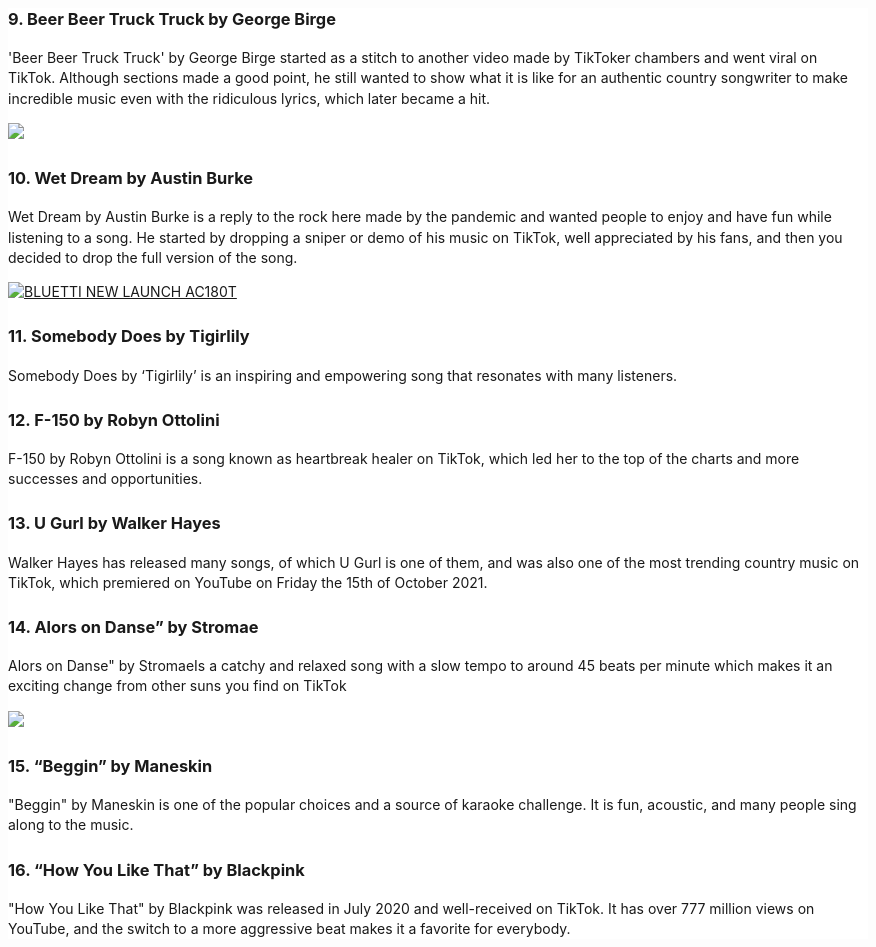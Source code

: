 ### 9\. Beer Beer Truck Truck by George Birge

'Beer Beer Truck Truck' by George Birge started as a stitch to another video made by TikToker chambers and went viral on TikTok. Although sections made a good point, he still wanted to show what it is like for an authentic country songwriter to make incredible music even with the ridiculous lyrics, which later became a hit.


<a href="https://store.massmailsoftware.com/order/checkout.php?PRODS=1300375&QTY=1&AFFILIATE=108875&CART=1"><img src="https://secure.avangate.com/images/merchant/dc87c13749315c7217cdc4ac692e704c/banera_for_partners-15_%281%29.jpg" border="0"></a>

### 10\. Wet Dream by Austin Burke

Wet Dream by Austin Burke is a reply to the rock here made by the pandemic and wanted people to enjoy and have fun while listening to a song. He started by dropping a sniper or demo of his music on TikTok, well appreciated by his fans, and then you decided to drop the full version of the song.


<a href="https://bluettieu.pxf.io/c/5597632/2042323/17091" target="_top" id="2042323"><img src="//a.impactradius-go.com/display-ad/17091-2042323" border="0" alt="BLUETTI NEW LAUNCH AC180T" width="3840" height="1600"/></a><img height="0" width="0" src="https://imp.pxf.io/i/5597632/2042323/17091" style="position:absolute;visibility:hidden;" border="0" />

### 11\. Somebody Does by Tigirlily

Somebody Does by ‘Tigirlily’ is an inspiring and empowering song that resonates with many listeners.

### 12\. F-150 by Robyn Ottolini

F-150 by Robyn Ottolini is a song known as heartbreak healer on TikTok, which led her to the top of the charts and more successes and opportunities.

### 13\. U Gurl by Walker Hayes

Walker Hayes has released many songs, of which U Gurl is one of them, and was also one of the most trending country music on TikTok, which premiered on YouTube on Friday the 15th of October 2021.

### 14\. Alors on Danse” by Stromae

Alors on Danse" by StromaeIs a catchy and relaxed song with a slow tempo to around 45 beats per minute which makes it an exciting change from other suns you find on TikTok


<a href="https://secure.2checkout.com/order/checkout.php?PRODS=4615471&QTY=1&AFFILIATE=108875&CART=1"><img src="https://images.wondershare.com/affiliate-image/affiliate_banners_en/max_782x90.png" border="0"></a>

### 15\. “Beggin” by Maneskin

"Beggin" by Maneskin is one of the popular choices and a source of karaoke challenge. It is fun, acoustic, and many people sing along to the music.

### 16\. “How You Like That” by Blackpink

"How You Like That" by Blackpink was released in July 2020 and well-received on TikTok. It has over 777 million views on YouTube, and the switch to a more aggressive beat makes it a favorite for everybody.

